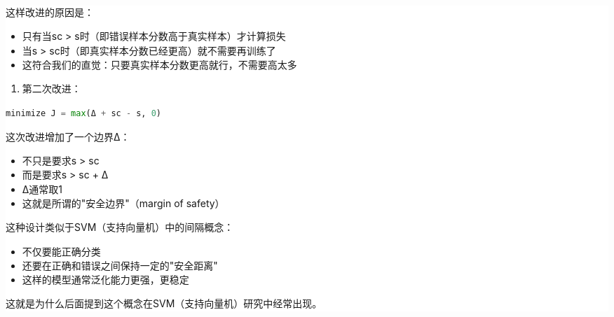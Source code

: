 这样改进的原因是：

- 只有当sc > s时（即错误样本分数高于真实样本）才计算损失
- 当s > sc时（即真实样本分数已经更高）就不需要再训练了
- 这符合我们的直觉：只要真实样本分数更高就行，不需要高太多

1. 第二次改进：

```python
minimize J = max(Δ + sc - s, 0)
```

这次改进增加了一个边界Δ：

- 不只是要求s > sc
- 而是要求s > sc + Δ
- Δ通常取1
- 这就是所谓的"安全边界"（margin of safety）

这种设计类似于SVM（支持向量机）中的间隔概念：

- 不仅要能正确分类
- 还要在正确和错误之间保持一定的"安全距离"
- 这样的模型通常泛化能力更强，更稳定

这就是为什么后面提到这个概念在SVM（支持向量机）研究中经常出现。

